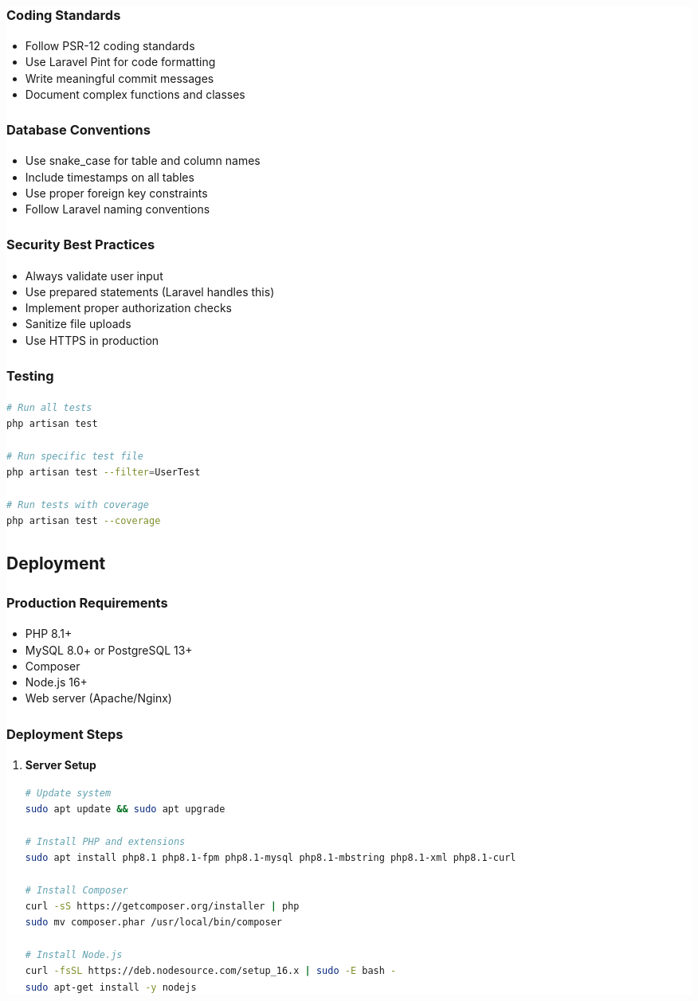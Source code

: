 ### Coding Standards
- Follow PSR-12 coding standards
- Use Laravel Pint for code formatting
- Write meaningful commit messages
- Document complex functions and classes

### Database Conventions
- Use snake_case for table and column names
- Include timestamps on all tables
- Use proper foreign key constraints
- Follow Laravel naming conventions

### Security Best Practices
- Always validate user input
- Use prepared statements (Laravel handles this)
- Implement proper authorization checks
- Sanitize file uploads
- Use HTTPS in production

### Testing
```bash
# Run all tests
php artisan test

# Run specific test file
php artisan test --filter=UserTest

# Run tests with coverage
php artisan test --coverage
```

## Deployment

### Production Requirements
- PHP 8.1+
- MySQL 8.0+ or PostgreSQL 13+
- Composer
- Node.js 16+
- Web server (Apache/Nginx)

### Deployment Steps

1. **Server Setup**
   ```bash
   # Update system
   sudo apt update && sudo apt upgrade
   
   # Install PHP and extensions
   sudo apt install php8.1 php8.1-fpm php8.1-mysql php8.1-mbstring php8.1-xml php8.1-curl
   
   # Install Composer
   curl -sS https://getcomposer.org/installer | php
   sudo mv composer.phar /usr/local/bin/composer
   
   # Install Node.js
   curl -fsSL https://deb.nodesource.com/setup_16.x | sudo -E bash -
   sudo apt-get install -y nodejs
   ```
